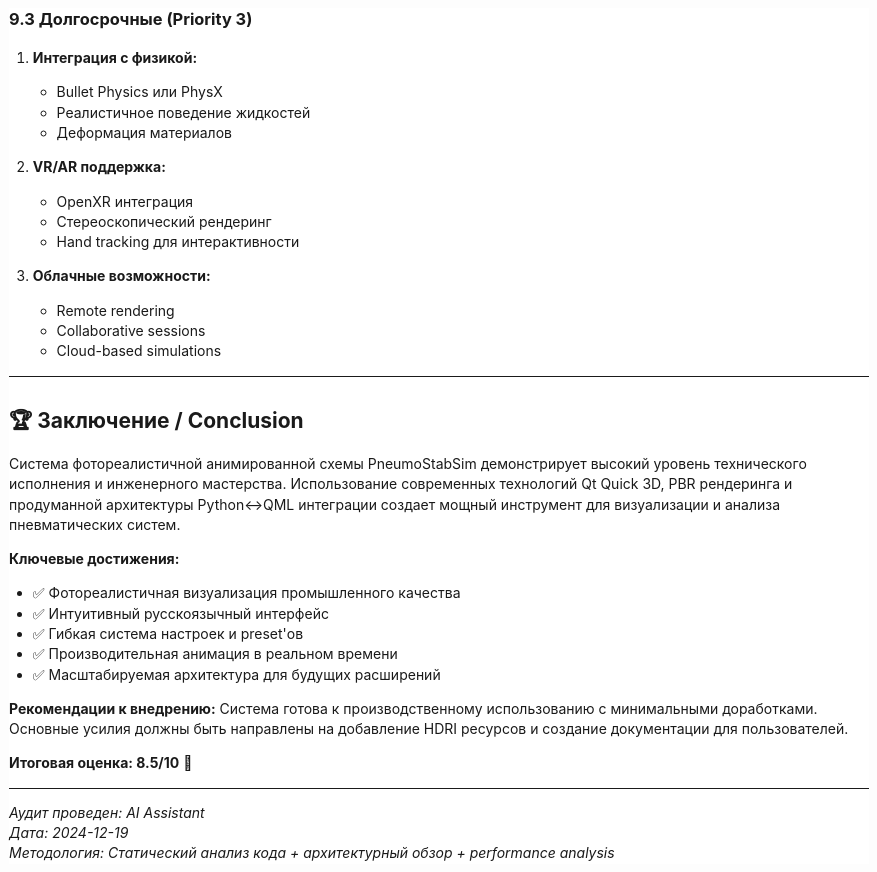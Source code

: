 ### 9.3 Долгосрочные (Priority 3)
1. **Интеграция с физикой:**
   - Bullet Physics или PhysX
   - Реалистичное поведение жидкостей
   - Деформация материалов

2. **VR/AR поддержка:**
   - OpenXR интеграция
   - Стереоскопический рендеринг
   - Hand tracking для интерактивности

3. **Облачные возможности:**
   - Remote rendering
   - Collaborative sessions
   - Cloud-based simulations

---

## 🏆 Заключение / Conclusion

Система фотореалистичной анимированной схемы PneumoStabSim демонстрирует высокий уровень технического исполнения и инженерного мастерства. Использование современных технологий Qt Quick 3D, PBR рендеринга и продуманной архитектуры Python↔QML интеграции создает мощный инструмент для визуализации и анализа пневматических систем.

**Ключевые достижения:**
- ✅ Фотореалистичная визуализация промышленного качества
- ✅ Интуитивный русскоязычный интерфейс
- ✅ Гибкая система настроек и preset'ов
- ✅ Производительная анимация в реальном времени
- ✅ Масштабируемая архитектура для будущих расширений

**Рекомендации к внедрению:**
Система готова к производственному использованию с минимальными доработками. Основные усилия должны быть направлены на добавление HDRI ресурсов и создание документации для пользователей.

**Итоговая оценка: 8.5/10** 🌟

---

*Аудит проведен: AI Assistant*  
*Дата: 2024-12-19*  
*Методология: Статический анализ кода + архитектурный обзор + performance analysis*
